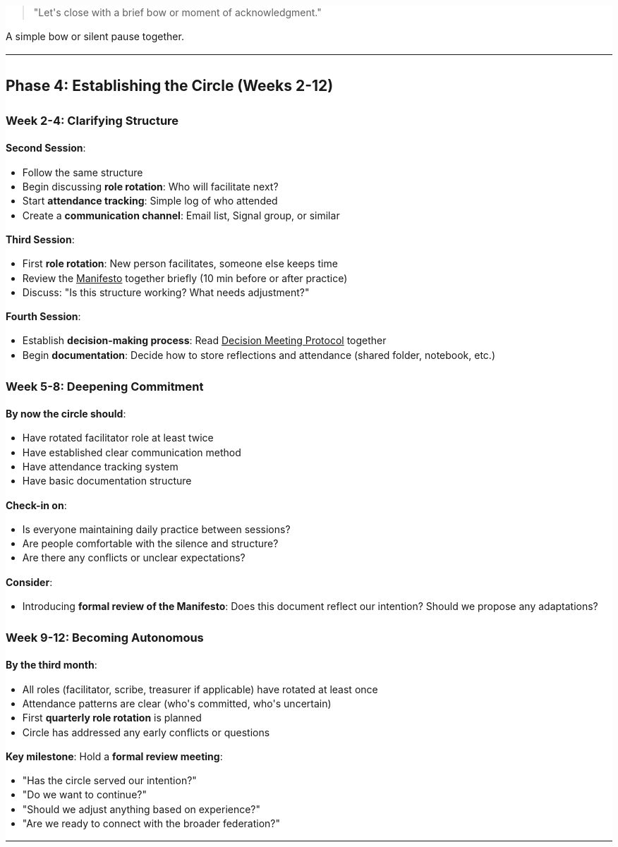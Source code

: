 > "Let's close with a brief bow or moment of acknowledgment."

A simple bow or silent pause together.

---

## Phase 4: Establishing the Circle (Weeks 2-12)

### Week 2-4: Clarifying Structure

**Second Session**:
- Follow the same structure
- Begin discussing **role rotation**: Who will facilitate next?
- Start **attendance tracking**: Simple log of who attended
- Create a **communication channel**: Email list, Signal group, or similar

**Third Session**:
- First **role rotation**: New person facilitates, someone else keeps time
- Review the [Manifesto](../../index.md) together briefly (10 min before or after practice)
- Discuss: "Is this structure working? What needs adjustment?"

**Fourth Session**:
- Establish **decision-making process**: Read [Decision Meeting Protocol](../protocols/make_decisions.md) together
- Begin **documentation**: Decide how to store reflections and attendance (shared folder, notebook, etc.)

### Week 5-8: Deepening Commitment

**By now the circle should**:
- Have rotated facilitator role at least twice
- Have established clear communication method
- Have attendance tracking system
- Have basic documentation structure

**Check-in on**:
- Is everyone maintaining daily practice between sessions?
- Are people comfortable with the silence and structure?
- Are there any conflicts or unclear expectations?

**Consider**:
- Introducing **formal review of the Manifesto**: Does this document reflect our intention? Should we propose any adaptations?

### Week 9-12: Becoming Autonomous

**By the third month**:
- All roles (facilitator, scribe, treasurer if applicable) have rotated at least once
- Attendance patterns are clear (who's committed, who's uncertain)
- First **quarterly role rotation** is planned
- Circle has addressed any early conflicts or questions

**Key milestone**: Hold a **formal review meeting**:
- "Has the circle served our intention?"
- "Do we want to continue?"
- "Should we adjust anything based on experience?"
- "Are we ready to connect with the broader federation?"

---